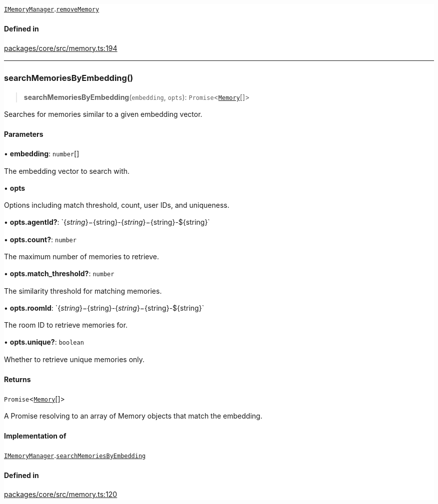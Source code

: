 [`IMemoryManager`](../interfaces/IMemoryManager.md).[`removeMemory`](../interfaces/IMemoryManager.md#removememory)

#### Defined in

[packages/core/src/memory.ts:194](https://github.com/elizaos/eliza/blob/7fcf54e7fb2ba027d110afcc319c0b01b3f181dc/packages/core/src/memory.ts#L194)

---

### searchMemoriesByEmbedding()

> **searchMemoriesByEmbedding**(`embedding`, `opts`): `Promise`\<[`Memory`](../interfaces/Memory.md)[]\>

Searches for memories similar to a given embedding vector.

#### Parameters

• **embedding**: `number`[]

The embedding vector to search with.

• **opts**

Options including match threshold, count, user IDs, and uniqueness.

• **opts.agentId?**: \`$\{string\}-$\{string\}-$\{string\}-$\{string\}-$\{string\}\`

• **opts.count?**: `number`

The maximum number of memories to retrieve.

• **opts.match_threshold?**: `number`

The similarity threshold for matching memories.

• **opts.roomId**: \`$\{string\}-$\{string\}-$\{string\}-$\{string\}-$\{string\}\`

The room ID to retrieve memories for.

• **opts.unique?**: `boolean`

Whether to retrieve unique memories only.

#### Returns

`Promise`\<[`Memory`](../interfaces/Memory.md)[]\>

A Promise resolving to an array of Memory objects that match the embedding.

#### Implementation of

[`IMemoryManager`](../interfaces/IMemoryManager.md).[`searchMemoriesByEmbedding`](../interfaces/IMemoryManager.md#searchmemoriesbyembedding)

#### Defined in

[packages/core/src/memory.ts:120](https://github.com/elizaos/eliza/blob/7fcf54e7fb2ba027d110afcc319c0b01b3f181dc/packages/core/src/memory.ts#L120)
